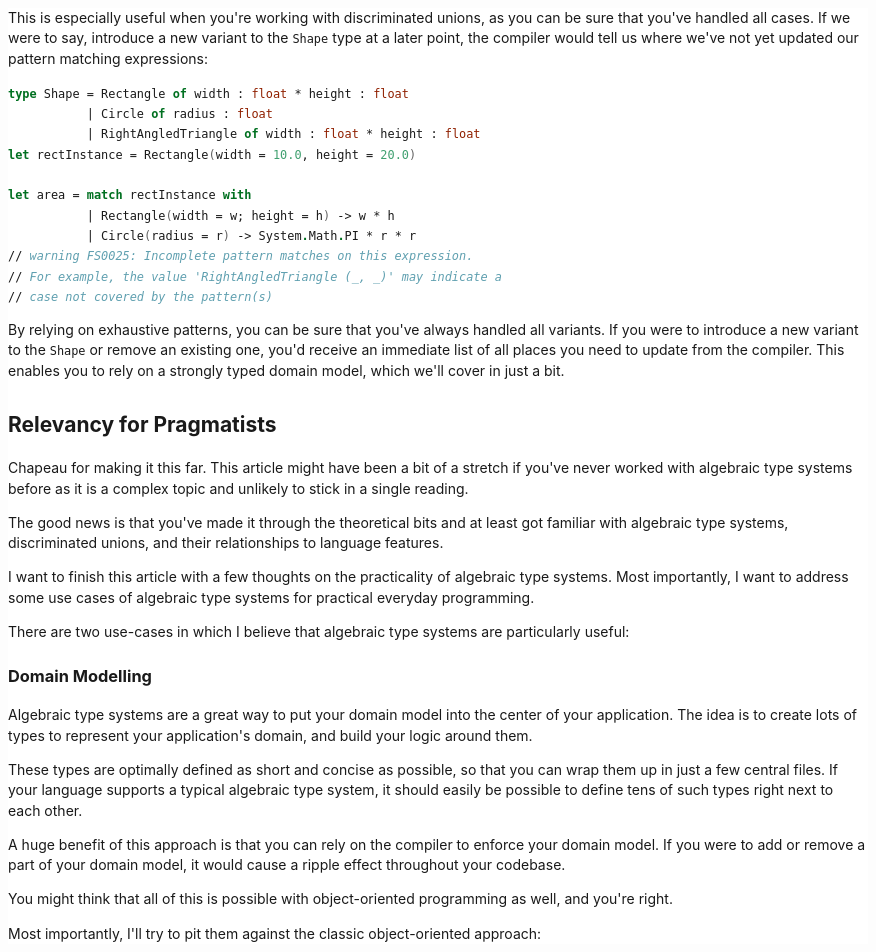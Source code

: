 This is especially useful when you're working with discriminated unions, as you can be sure that you've handled all cases. If we were to say, introduce a new variant to the `Shape` type at a later point, the compiler would tell us where we've not yet updated our pattern matching expressions:

```fsharp
type Shape = Rectangle of width : float * height : float
           | Circle of radius : float
           | RightAngledTriangle of width : float * height : float
let rectInstance = Rectangle(width = 10.0, height = 20.0)

let area = match rectInstance with
           | Rectangle(width = w; height = h) -> w * h
           | Circle(radius = r) -> System.Math.PI * r * r
// warning FS0025: Incomplete pattern matches on this expression.
// For example, the value 'RightAngledTriangle (_, _)' may indicate a
// case not covered by the pattern(s)
```

By relying on exhaustive patterns, you can be sure that you've always handled all variants. If you were to introduce a new variant to the `Shape` or remove an existing one, you'd receive an immediate list of all places you need to update from the compiler. This enables you to rely on a strongly typed domain model, which we'll cover in just a bit. 

## Relevancy for Pragmatists

Chapeau for making it this far. This article might have been a bit of a stretch if you've never worked with algebraic type systems before as it is a complex topic and unlikely to stick in a single reading.

The good news is that you've made it through the theoretical bits and at least got familiar with algebraic type systems, discriminated unions, and their relationships to language features.

I want to finish this article with a few thoughts on the practicality of algebraic type systems. Most importantly, I want to address some use cases of algebraic type systems for practical everyday programming.

There are two use-cases in which I believe that algebraic type systems are particularly useful:

### Domain Modelling

Algebraic type systems are a great way to put your domain model into the center of your application. The idea is to create lots of types to represent your application's domain, and build your logic around them.

These types are optimally defined as short and concise as possible, so that you can wrap them up in just a few central files. If your language supports a typical algebraic type system, it should easily be possible to define tens of such types right next to each other.

A huge benefit of this approach is that you can rely on the compiler to enforce your domain model. If you were to add or remove a part of your domain model, it would cause a ripple effect throughout your codebase.

You might think that all of this is possible with object-oriented programming as well, and you're right.

Most importantly, I'll try to pit them against the classic object-oriented approach:
